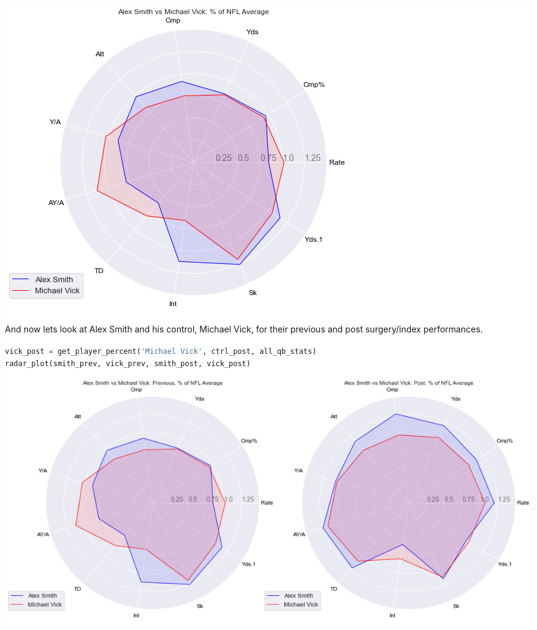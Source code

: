 ![png](NFL_QB_Markdown_files/NFL_QB_Markdown_63_0.png)
    


And now lets look at Alex Smith and his control, Michael Vick, for their previous and post surgery/index performances.


```python
vick_post = get_player_percent('Michael Vick', ctrl_post, all_qb_stats)
radar_plot(smith_prev, vick_prev, smith_post, vick_post)
```


    
![png](NFL_QB_Markdown_files/NFL_QB_Markdown_65_0.png)
    
